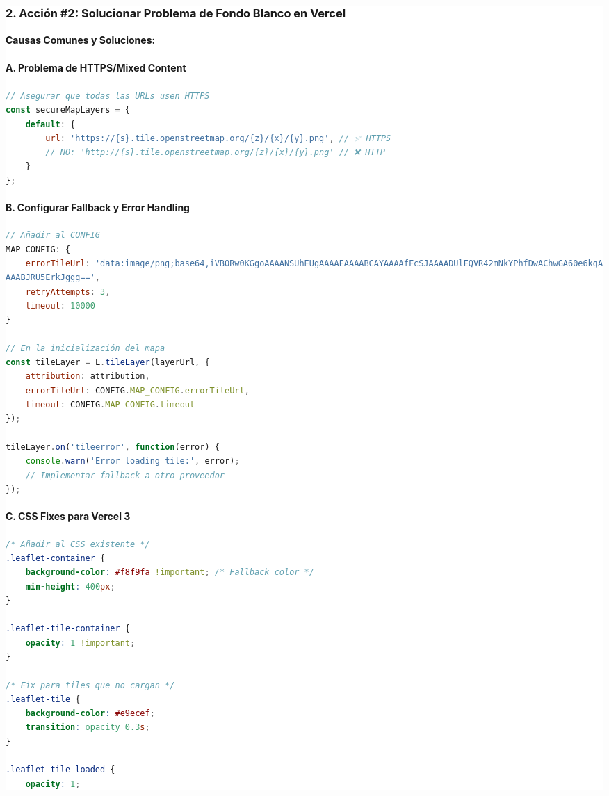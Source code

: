 ```javascript
```

### 2. Acción #2: Solucionar Problema de Fondo Blanco en Vercel

**Causas Comunes y Soluciones:**

#### A. **Problema de HTTPS/Mixed Content**
```javascript
// Asegurar que todas las URLs usen HTTPS
const secureMapLayers = {
    default: {
        url: 'https://{s}.tile.openstreetmap.org/{z}/{x}/{y}.png', // ✅ HTTPS
        // NO: 'http://{s}.tile.openstreetmap.org/{z}/{x}/{y}.png' // ❌ HTTP
    }
};
```

#### B. **Configurar Fallback y Error Handling**
```javascript
// Añadir al CONFIG
MAP_CONFIG: {
    errorTileUrl: 'data:image/png;base64,iVBORw0KGgoAAAANSUhEUgAAAAEAAAABCAYAAAAfFcSJAAAADUlEQVR42mNkYPhfDwAChwGA60e6kgAAAABJRU5ErkJggg==',
    retryAttempts: 3,
    timeout: 10000
}

// En la inicialización del mapa
const tileLayer = L.tileLayer(layerUrl, {
    attribution: attribution,
    errorTileUrl: CONFIG.MAP_CONFIG.errorTileUrl,
    timeout: CONFIG.MAP_CONFIG.timeout
});

tileLayer.on('tileerror', function(error) {
    console.warn('Error loading tile:', error);
    // Implementar fallback a otro proveedor
});
```

#### C. **CSS Fixes para Vercel** <mcreference link="https://gis.stackexchange.com/questions/224932/problem-with-map-tiles-loading-with-leaflet-and-bootstrap" index="3">3</mcreference>
```css
/* Añadir al CSS existente */
.leaflet-container {
    background-color: #f8f9fa !important; /* Fallback color */
    min-height: 400px;
}

.leaflet-tile-container {
    opacity: 1 !important;
}

/* Fix para tiles que no cargan */
.leaflet-tile {
    background-color: #e9ecef;
    transition: opacity 0.3s;
}

.leaflet-tile-loaded {
    opacity: 1;
```